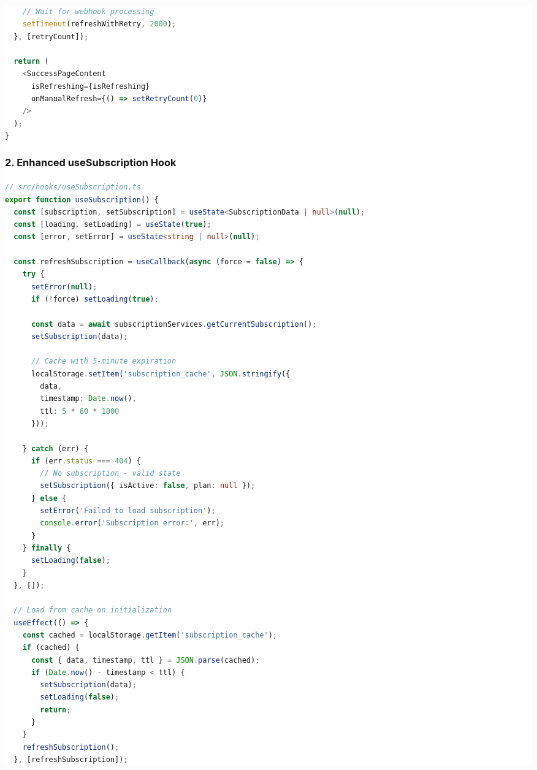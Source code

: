 ```typescript
    // Wait for webhook processing
    setTimeout(refreshWithRetry, 2000);
  }, [retryCount]);
  
  return (
    <SuccessPageContent 
      isRefreshing={isRefreshing}
      onManualRefresh={() => setRetryCount(0)}
    />
  );
}
```

### 2. Enhanced useSubscription Hook

```typescript
// src/hooks/useSubscription.ts
export function useSubscription() {
  const [subscription, setSubscription] = useState<SubscriptionData | null>(null);
  const [loading, setLoading] = useState(true);
  const [error, setError] = useState<string | null>(null);
  
  const refreshSubscription = useCallback(async (force = false) => {
    try {
      setError(null);
      if (!force) setLoading(true);
      
      const data = await subscriptionServices.getCurrentSubscription();
      setSubscription(data);
      
      // Cache with 5-minute expiration
      localStorage.setItem('subscription_cache', JSON.stringify({
        data,
        timestamp: Date.now(),
        ttl: 5 * 60 * 1000
      }));
      
    } catch (err) {
      if (err.status === 404) {
        // No subscription - valid state
        setSubscription({ isActive: false, plan: null });
      } else {
        setError('Failed to load subscription');
        console.error('Subscription error:', err);
      }
    } finally {
      setLoading(false);
    }
  }, []);
  
  // Load from cache on initialization
  useEffect(() => {
    const cached = localStorage.getItem('subscription_cache');
    if (cached) {
      const { data, timestamp, ttl } = JSON.parse(cached);
      if (Date.now() - timestamp < ttl) {
        setSubscription(data);
        setLoading(false);
        return;
      }
    }
    refreshSubscription();
  }, [refreshSubscription]);
```
